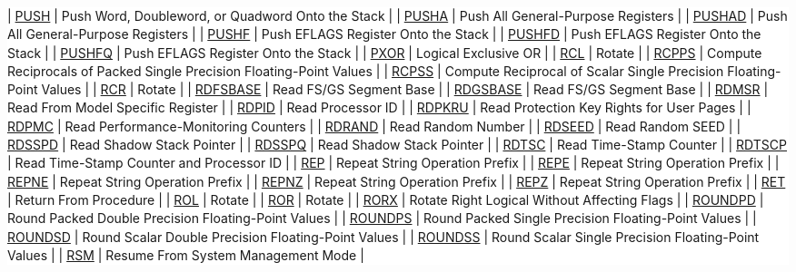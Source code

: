 | [PUSH](/x86/push) | Push Word, Doubleword, or Quadword Onto the Stack |
| [PUSHA](/x86/pusha:pushad) | Push All General-Purpose Registers |
| [PUSHAD](/x86/pusha:pushad) | Push All General-Purpose Registers |
| [PUSHF](/x86/pushf:pushfd:pushfq) | Push EFLAGS Register Onto the Stack |
| [PUSHFD](/x86/pushf:pushfd:pushfq) | Push EFLAGS Register Onto the Stack |
| [PUSHFQ](/x86/pushf:pushfd:pushfq) | Push EFLAGS Register Onto the Stack |
| [PXOR](/x86/pxor) | Logical Exclusive OR |
| [RCL](/x86/rcl:rcr:rol:ror) | Rotate |
| [RCPPS](/x86/rcpps) | Compute Reciprocals of Packed Single Precision Floating-Point Values |
| [RCPSS](/x86/rcpss) | Compute Reciprocal of Scalar Single Precision Floating-Point Values |
| [RCR](/x86/rcl:rcr:rol:ror) | Rotate |
| [RDFSBASE](/x86/rdfsbase:rdgsbase) | Read FS/GS Segment Base |
| [RDGSBASE](/x86/rdfsbase:rdgsbase) | Read FS/GS Segment Base |
| [RDMSR](/x86/rdmsr) | Read From Model Specific Register |
| [RDPID](/x86/rdpid) | Read Processor ID |
| [RDPKRU](/x86/rdpkru) | Read Protection Key Rights for User Pages |
| [RDPMC](/x86/rdpmc) | Read Performance-Monitoring Counters |
| [RDRAND](/x86/rdrand) | Read Random Number |
| [RDSEED](/x86/rdseed) | Read Random SEED |
| [RDSSPD](/x86/rdsspd:rdsspq) | Read Shadow Stack Pointer |
| [RDSSPQ](/x86/rdsspd:rdsspq) | Read Shadow Stack Pointer |
| [RDTSC](/x86/rdtsc) | Read Time-Stamp Counter |
| [RDTSCP](/x86/rdtscp) | Read Time-Stamp Counter and Processor ID |
| [REP](/x86/rep:repe:repz:repne:repnz) | Repeat String Operation Prefix |
| [REPE](/x86/rep:repe:repz:repne:repnz) | Repeat String Operation Prefix |
| [REPNE](/x86/rep:repe:repz:repne:repnz) | Repeat String Operation Prefix |
| [REPNZ](/x86/rep:repe:repz:repne:repnz) | Repeat String Operation Prefix |
| [REPZ](/x86/rep:repe:repz:repne:repnz) | Repeat String Operation Prefix |
| [RET](/x86/ret) | Return From Procedure |
| [ROL](/x86/rcl:rcr:rol:ror) | Rotate |
| [ROR](/x86/rcl:rcr:rol:ror) | Rotate |
| [RORX](/x86/rorx) | Rotate Right Logical Without Affecting Flags |
| [ROUNDPD](/x86/roundpd) | Round Packed Double Precision Floating-Point Values |
| [ROUNDPS](/x86/roundps) | Round Packed Single Precision Floating-Point Values |
| [ROUNDSD](/x86/roundsd) | Round Scalar Double Precision Floating-Point Values |
| [ROUNDSS](/x86/roundss) | Round Scalar Single Precision Floating-Point Values |
| [RSM](/x86/rsm) | Resume From System Management Mode |